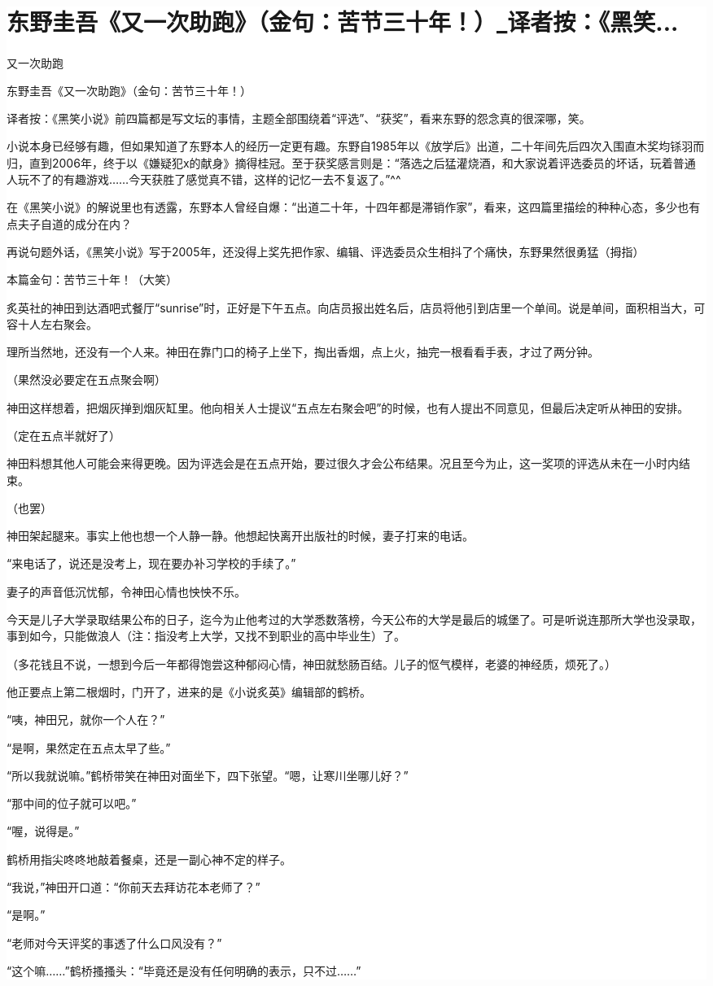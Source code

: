 # 东野圭吾《又一次助跑》（金句：苦节三十年！）_译者按：《黑笑...

又一次助跑

东野圭吾《又一次助跑》（金句：苦节三十年！）

译者按：《黑笑小说》前四篇都是写文坛的事情，主题全部围绕着“评选”、“获奖”，看来东野的怨念真的很深哪，笑。

小说本身已经够有趣，但如果知道了东野本人的经历一定更有趣。东野自1985年以《放学后》出道，二十年间先后四次入围直木奖均铩羽而归，直到2006年，终于以《嫌疑犯x的献身》摘得桂冠。至于获奖感言则是：“落选之后猛灌烧酒，和大家说着评选委员的坏话，玩着普通人玩不了的有趣游戏……今天获胜了感觉真不错，这样的记忆一去不复返了。”^^

在《黑笑小说》的解说里也有透露，东野本人曾经自爆：“出道二十年，十四年都是滞销作家”，看来，这四篇里描绘的种种心态，多少也有点夫子自道的成分在内？

再说句题外话，《黑笑小说》写于2005年，还没得上奖先把作家、编辑、评选委员众生相抖了个痛快，东野果然很勇猛（拇指）

本篇金句：苦节三十年！（大笑）

炙英社的神田到达酒吧式餐厅“sunrise”时，正好是下午五点。向店员报出姓名后，店员将他引到店里一个单间。说是单间，面积相当大，可容十人左右聚会。

理所当然地，还没有一个人来。神田在靠门口的椅子上坐下，掏出香烟，点上火，抽完一根看看手表，才过了两分钟。

（果然没必要定在五点聚会啊）

神田这样想着，把烟灰掸到烟灰缸里。他向相关人士提议“五点左右聚会吧”的时候，也有人提出不同意见，但最后决定听从神田的安排。

（定在五点半就好了）

神田料想其他人可能会来得更晚。因为评选会是在五点开始，要过很久才会公布结果。况且至今为止，这一奖项的评选从未在一小时内结束。

（也罢）

神田架起腿来。事实上他也想一个人静一静。他想起快离开出版社的时候，妻子打来的电话。

“来电话了，说还是没考上，现在要办补习学校的手续了。”

妻子的声音低沉忧郁，令神田心情也怏怏不乐。

今天是儿子大学录取结果公布的日子，迄今为止他考过的大学悉数落榜，今天公布的大学是最后的城堡了。可是听说连那所大学也没录取，事到如今，只能做浪人（注：指没考上大学，又找不到职业的高中毕业生）了。

（多花钱且不说，一想到今后一年都得饱尝这种郁闷心情，神田就愁肠百结。儿子的怄气模样，老婆的神经质，烦死了。）

他正要点上第二根烟时，门开了，进来的是《小说炙英》编辑部的鹤桥。

“咦，神田兄，就你一个人在？”

“是啊，果然定在五点太早了些。”

“所以我就说嘛。”鹤桥带笑在神田对面坐下，四下张望。“嗯，让寒川坐哪儿好？”

“那中间的位子就可以吧。”

“喔，说得是。”

鹤桥用指尖咚咚地敲着餐桌，还是一副心神不定的样子。

“我说，”神田开口道：“你前天去拜访花本老师了？”

“是啊。”

“老师对今天评奖的事透了什么口风没有？”

“这个嘛……”鹤桥搔搔头：“毕竟还是没有任何明确的表示，只不过……”
